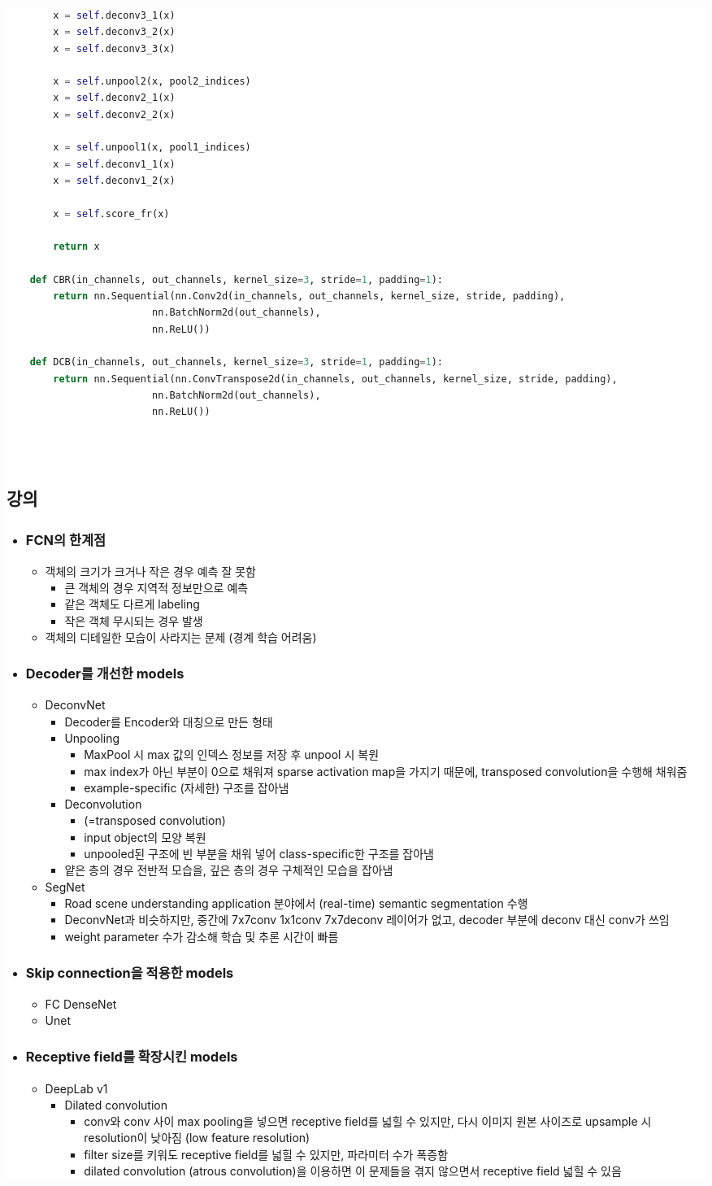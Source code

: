 ```python
        x = self.deconv3_1(x)
        x = self.deconv3_2(x)
        x = self.deconv3_3(x)
        
        x = self.unpool2(x, pool2_indices)
        x = self.deconv2_1(x)
        x = self.deconv2_2(x)
        
        x = self.unpool1(x, pool1_indices)
        x = self.deconv1_1(x)
        x = self.deconv1_2(x)
        
        x = self.score_fr(x)
        
        return x
    
    def CBR(in_channels, out_channels, kernel_size=3, stride=1, padding=1):
        return nn.Sequential(nn.Conv2d(in_channels, out_channels, kernel_size, stride, padding),
                         nn.BatchNorm2d(out_channels),
                         nn.ReLU())

    def DCB(in_channels, out_channels, kernel_size=3, stride=1, padding=1):
        return nn.Sequential(nn.ConvTranspose2d(in_channels, out_channels, kernel_size, stride, padding),
                         nn.BatchNorm2d(out_channels),
                         nn.ReLU())
```
<br><br>

## 강의
* ### FCN의 한계점
    * 객체의 크기가 크거나 작은 경우 예측 잘 못함
        * 큰 객체의 경우 지역적 정보만으로 예측
        * 같은 객체도 다르게 labeling
        * 작은 객체 무시되는 경우 발생
    * 객체의 디테일한 모습이 사라지는 문제 (경계 학습 어려움)
* ### Decoder를 개선한 models
    * DeconvNet
        * Decoder를 Encoder와 대칭으로 만든 형태
        * Unpooling
            * MaxPool 시 max 값의 인덱스 정보를 저장 후 unpool 시 복원
            * max index가 아닌 부분이 0으로 채워져 sparse activation map을 가지기 때문에, transposed convolution을 수행해 채워줌
            * example-specific (자세한) 구조를 잡아냄
        * Deconvolution
            * (=transposed convolution)
            * input object의 모양 복원
            * unpooled된 구조에 빈 부분을 채워 넣어 class-specific한 구조를 잡아냄
        * 얕은 층의 경우 전반적 모습을, 깊은 층의 경우 구체적인 모습을 잡아냄
    * SegNet
        * Road scene understanding application 분야에서 (real-time) semantic segmentation 수행
        * DeconvNet과 비슷하지만, 중간에 7x7conv 1x1conv 7x7deconv 레이어가 없고, decoder 부분에 deconv 대신 conv가 쓰임
        * weight parameter 수가 감소해 학습 및 추론 시간이 빠름
* ### Skip connection을 적용한 models
    * FC DenseNet
    * Unet
* ### Receptive field를 확장시킨 models
    * DeepLab v1
        * Dilated convolution
            * conv와 conv 사이 max pooling을 넣으면 receptive field를 넓힐 수 있지만, 다시 이미지 원본 사이즈로 upsample 시 resolution이 낮아짐 (low feature resolution)
            * filter size를 키워도 receptive field를 넓힐 수 있지만, 파라미터 수가 폭증함
            * dilated convolution (atrous convolution)을 이용하면 이 문제들을 겪지 않으면서 receptive field 넓힐 수 있음